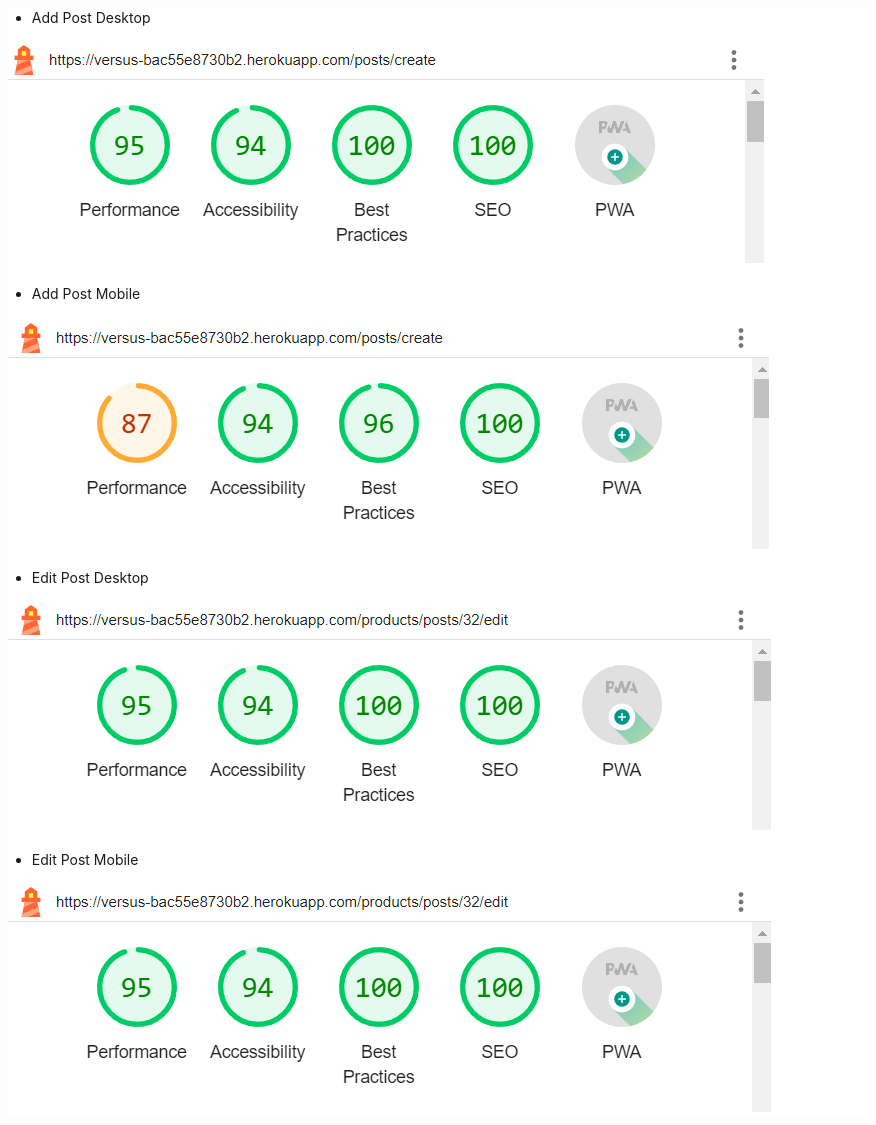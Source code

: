 - Add Post Desktop

![Light house](/docs/testing_images/post_create_desktop.png)

- Add Post Mobile

![Light house](/docs/testing_images/post_create_mobile.png)

- Edit Post Desktop

![Light house](/docs/testing_images/post_edit_desktop.png)

- Edit Post Mobile

![Light house](/docs/testing_images/post_edit_desktop.png)
